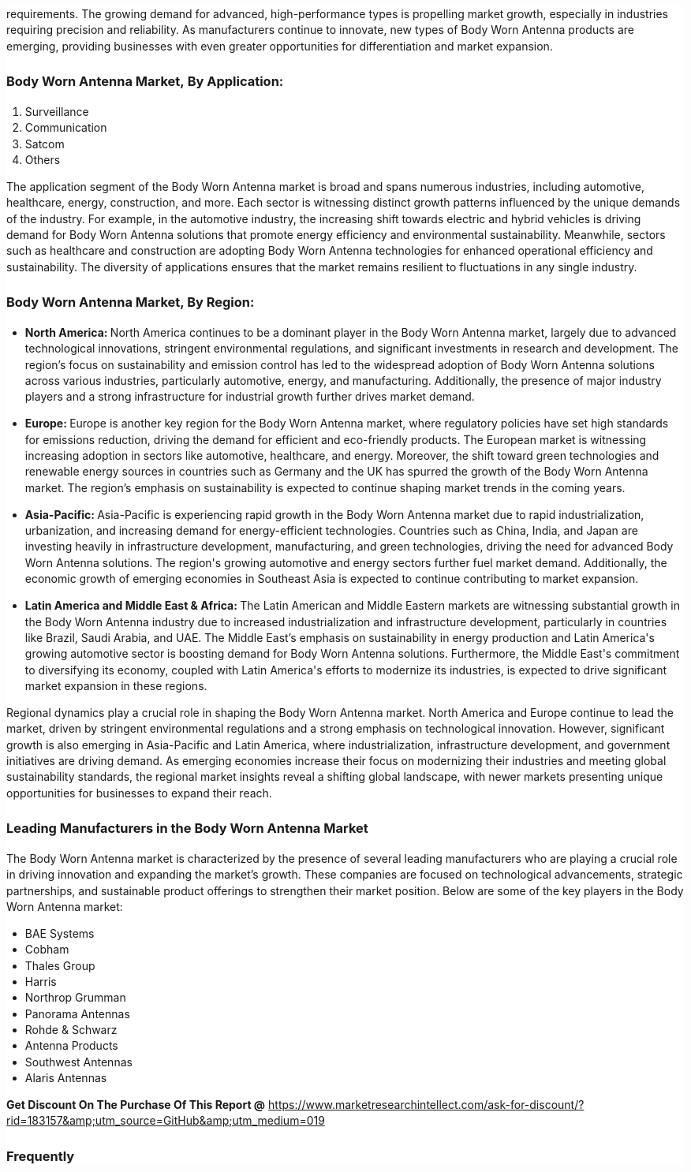 requirements. The growing demand for advanced, high-performance types is propelling market growth, especially in industries requiring precision and reliability. As manufacturers continue to innovate, new types of Body Worn Antenna products are emerging, providing businesses with even greater opportunities for differentiation and market expansion.</p><h3>Body Worn Antenna Market,&nbsp;By Application:</h3><ol><li>Surveillance<li> Communication<li> Satcom<li> Others</li></ol><p>The application segment of the Body Worn Antenna market is broad and spans numerous industries, including automotive, healthcare, energy, construction, and more. Each sector is witnessing distinct growth patterns influenced by the unique demands of the industry. For example, in the automotive industry, the increasing shift towards electric and hybrid vehicles is driving demand for Body Worn Antenna solutions that promote energy efficiency and environmental sustainability. Meanwhile, sectors such as healthcare and construction are adopting Body Worn Antenna technologies for enhanced operational efficiency and sustainability. The diversity of applications ensures that the market remains resilient to fluctuations in any single industry.</p><h3>Body Worn Antenna Market, By Region:</h3><ul><li><p><strong>North America:&nbsp;</strong>North America continues to be a dominant player in the Body Worn Antenna market, largely due to advanced technological innovations, stringent environmental regulations, and significant investments in research and development. The region&rsquo;s focus on sustainability and emission control has led to the widespread adoption of Body Worn Antenna solutions across various industries, particularly automotive, energy, and manufacturing. Additionally, the presence of major industry players and a strong infrastructure for industrial growth further drives market demand.</p></li><li><p><strong><strong>Europe:&nbsp;</strong></strong>Europe is another key region for the Body Worn Antenna market, where regulatory policies have set high standards for emissions reduction, driving the demand for efficient and eco-friendly products. The European market is witnessing increasing adoption in sectors like automotive, healthcare, and energy. Moreover, the shift toward green technologies and renewable energy sources in countries such as Germany and the UK has spurred the growth of the Body Worn Antenna market. The region&rsquo;s emphasis on sustainability is expected to continue shaping market trends in the coming years.</p></li><li><p><strong><strong>Asia-Pacific:&nbsp;</strong></strong>Asia-Pacific is experiencing rapid growth in the Body Worn Antenna market due to rapid industrialization, urbanization, and increasing demand for energy-efficient technologies. Countries such as China, India, and Japan are investing heavily in infrastructure development, manufacturing, and green technologies, driving the need for advanced Body Worn Antenna solutions. The region's growing automotive and energy sectors further fuel market demand. Additionally, the economic growth of emerging economies in Southeast Asia is expected to continue contributing to market expansion.</p></li><li><p><strong><strong>Latin America and Middle East &amp; Africa:&nbsp;</strong></strong>The Latin American and Middle Eastern markets are witnessing substantial growth in the Body Worn Antenna industry due to increased industrialization and infrastructure development, particularly in countries like Brazil, Saudi Arabia, and UAE. The Middle East&rsquo;s emphasis on sustainability in energy production and Latin America's growing automotive sector is boosting demand for Body Worn Antenna solutions. Furthermore, the Middle East's commitment to diversifying its economy, coupled with Latin America's efforts to modernize its industries, is expected to drive significant market expansion in these regions.</p></li></ul><p>Regional dynamics play a crucial role in shaping the Body Worn Antenna market. North America and Europe continue to lead the market, driven by stringent environmental regulations and a strong emphasis on technological innovation. However, significant growth is also emerging in Asia-Pacific and Latin America, where industrialization, infrastructure development, and government initiatives are driving demand. As emerging economies increase their focus on modernizing their industries and meeting global sustainability standards, the regional market insights reveal a shifting global landscape, with newer markets presenting unique opportunities for businesses to expand their reach.</p><h3><strong>Leading Manufacturers in the Body Worn Antenna Market</strong></h3><p>The Body Worn Antenna market is characterized by the presence of several leading manufacturers who are playing a crucial role in driving innovation and expanding the market&rsquo;s growth. These companies are focused on technological advancements, strategic partnerships, and sustainable product offerings to strengthen their market position. Below are some of the key players in the Body Worn Antenna market:</p></div><div class="article-main__content" data-test-id="publishing-text-block"><ul><li><span class="">BAE Systems<li> Cobham<li> Thales Group<li> Harris<li> Northrop Grumman<li> Panorama Antennas<li> Rohde & Schwarz<li> Antenna Products<li> Southwest Antennas<li> Alaris Antennas</span></li></ul></div><div class="article-main__content" data-test-id="publishing-text-block"><p><span class="font-[700]"><strong>Get Discount On The Purchase Of This Report @</strong> <a href="https://www.marketresearchintellect.com/ask-for-discount/?rid=183157&amp;utm_source=GitHub&amp;utm_medium=019" data-fr-linked="true">https://www.marketresearchintellect.com/ask-for-discount/?rid=183157&amp;utm_source=GitHub&amp;utm_medium=019</a></span></p></div><div class="article-main__content" data-test-id="publishing-text-block"><h3><strong>Frequently